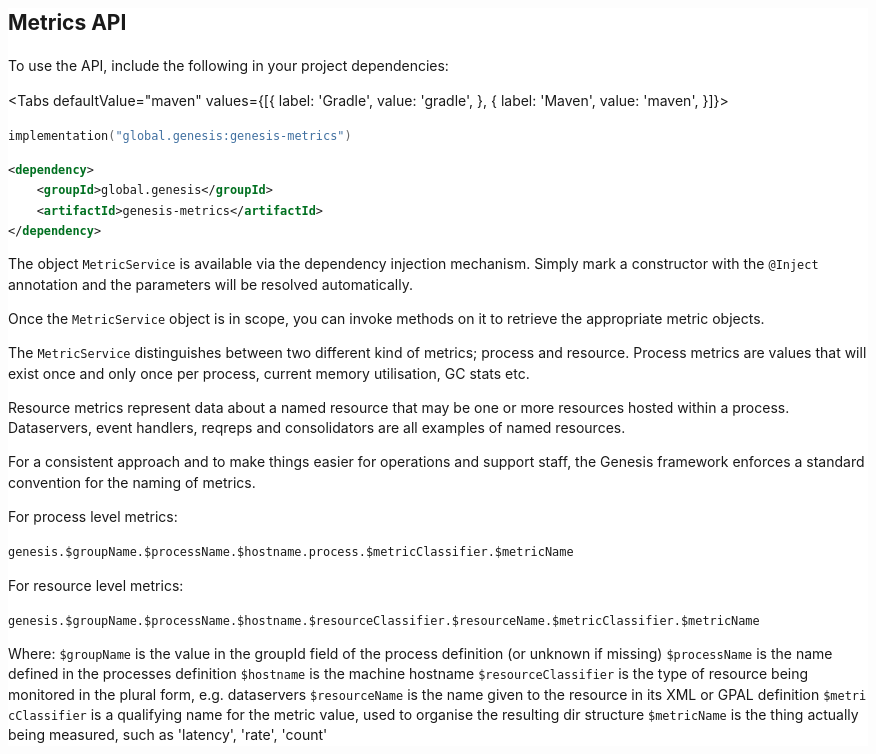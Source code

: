 ## Metrics API

To use the API, include the following in your project dependencies:

<Tabs defaultValue="maven" values={[{ label: 'Gradle', value: 'gradle', }, { label: 'Maven', value: 'maven', }]}>
<TabItem value="gradle">

```kotlin
implementation("global.genesis:genesis-metrics")

```

</TabItem>
<TabItem value="maven">

```xml
<dependency>
	<groupId>global.genesis</groupId>
	<artifactId>genesis-metrics</artifactId>
</dependency>
```
</TabItem>
</Tabs>

The object `MetricService` is available via the dependency injection mechanism. Simply mark a constructor with the `@Inject` annotation and the parameters will be resolved automatically.

Once the `MetricService` object is in scope, you can invoke methods on it to retrieve the appropriate metric objects.

The `MetricService` distinguishes between two different kind of metrics; process and resource.
Process metrics are values that will exist once and only once per process, current memory utilisation, GC stats etc.

Resource metrics represent data about a named resource that may be one or more resources hosted within a process. 
Dataservers, event handlers, reqreps and consolidators are all examples of named resources.

For a consistent approach and to make things easier for operations and support staff, the Genesis framework enforces a standard convention for the naming of metrics.

For process level metrics:
```
genesis.$groupName.$processName.$hostname.process.$metricClassifier.$metricName
```
For resource level metrics:
```
genesis.$groupName.$processName.$hostname.$resourceClassifier.$resourceName.$metricClassifier.$metricName
```

Where:
`$groupName` is the value in the groupId field of the process definition (or unknown if missing)
`$processName` is the name defined in the processes definition
`$hostname` is the machine hostname
`$resourceClassifier` is the type of resource being monitored in the plural form, e.g. dataservers
`$resourceName` is the name given to the resource in its XML or GPAL definition
`$metricClassifier` is a qualifying name for the metric value, used to organise the resulting dir structure
`$metricName` is the thing actually being measured, such as 'latency', 'rate', 'count'
